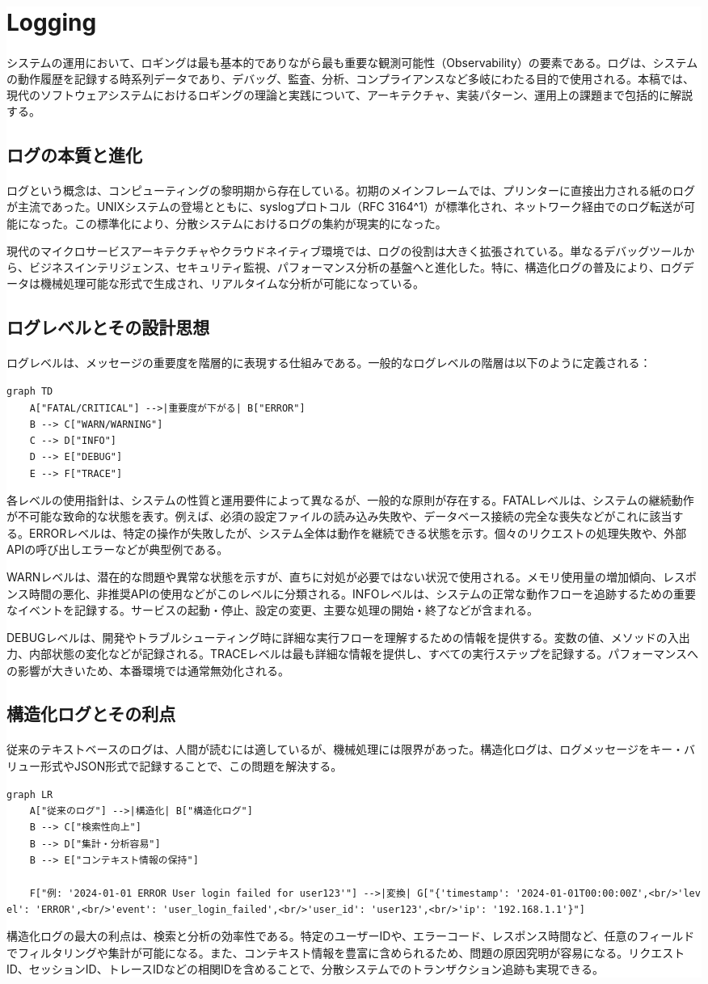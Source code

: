# Logging

システムの運用において、ロギングは最も基本的でありながら最も重要な観測可能性（Observability）の要素である。ログは、システムの動作履歴を記録する時系列データであり、デバッグ、監査、分析、コンプライアンスなど多岐にわたる目的で使用される。本稿では、現代のソフトウェアシステムにおけるロギングの理論と実践について、アーキテクチャ、実装パターン、運用上の課題まで包括的に解説する。

## ログの本質と進化

ログという概念は、コンピューティングの黎明期から存在している。初期のメインフレームでは、プリンターに直接出力される紙のログが主流であった。UNIXシステムの登場とともに、syslogプロトコル（RFC 3164^1）が標準化され、ネットワーク経由でのログ転送が可能になった。この標準化により、分散システムにおけるログの集約が現実的になった。

現代のマイクロサービスアーキテクチャやクラウドネイティブ環境では、ログの役割は大きく拡張されている。単なるデバッグツールから、ビジネスインテリジェンス、セキュリティ監視、パフォーマンス分析の基盤へと進化した。特に、構造化ログの普及により、ログデータは機械処理可能な形式で生成され、リアルタイムな分析が可能になっている。

## ログレベルとその設計思想

ログレベルは、メッセージの重要度を階層的に表現する仕組みである。一般的なログレベルの階層は以下のように定義される：

```mermaid
graph TD
    A["FATAL/CRITICAL"] -->|重要度が下がる| B["ERROR"]
    B --> C["WARN/WARNING"]
    C --> D["INFO"]
    D --> E["DEBUG"]
    E --> F["TRACE"]
```

各レベルの使用指針は、システムの性質と運用要件によって異なるが、一般的な原則が存在する。FATALレベルは、システムの継続動作が不可能な致命的な状態を表す。例えば、必須の設定ファイルの読み込み失敗や、データベース接続の完全な喪失などがこれに該当する。ERRORレベルは、特定の操作が失敗したが、システム全体は動作を継続できる状態を示す。個々のリクエストの処理失敗や、外部APIの呼び出しエラーなどが典型例である。

WARNレベルは、潜在的な問題や異常な状態を示すが、直ちに対処が必要ではない状況で使用される。メモリ使用量の増加傾向、レスポンス時間の悪化、非推奨APIの使用などがこのレベルに分類される。INFOレベルは、システムの正常な動作フローを追跡するための重要なイベントを記録する。サービスの起動・停止、設定の変更、主要な処理の開始・終了などが含まれる。

DEBUGレベルは、開発やトラブルシューティング時に詳細な実行フローを理解するための情報を提供する。変数の値、メソッドの入出力、内部状態の変化などが記録される。TRACEレベルは最も詳細な情報を提供し、すべての実行ステップを記録する。パフォーマンスへの影響が大きいため、本番環境では通常無効化される。

## 構造化ログとその利点

従来のテキストベースのログは、人間が読むには適しているが、機械処理には限界があった。構造化ログは、ログメッセージをキー・バリュー形式やJSON形式で記録することで、この問題を解決する。

```mermaid
graph LR
    A["従来のログ"] -->|構造化| B["構造化ログ"]
    B --> C["検索性向上"]
    B --> D["集計・分析容易"]
    B --> E["コンテキスト情報の保持"]
    
    F["例: '2024-01-01 ERROR User login failed for user123'"] -->|変換| G["{'timestamp': '2024-01-01T00:00:00Z',<br/>'level': 'ERROR',<br/>'event': 'user_login_failed',<br/>'user_id': 'user123',<br/>'ip': '192.168.1.1'}"]
```

構造化ログの最大の利点は、検索と分析の効率性である。特定のユーザーIDや、エラーコード、レスポンス時間など、任意のフィールドでフィルタリングや集計が可能になる。また、コンテキスト情報を豊富に含められるため、問題の原因究明が容易になる。リクエストID、セッションID、トレースIDなどの相関IDを含めることで、分散システムでのトランザクション追跡も実現できる。
